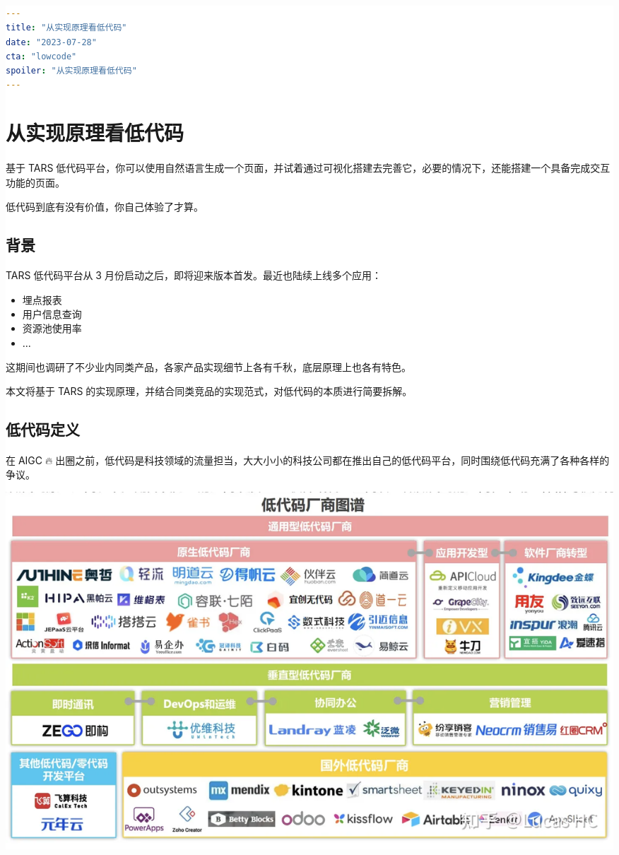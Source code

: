 ```yaml
---
title: "从实现原理看低代码"
date: "2023-07-28"
cta: "lowcode"
spoiler: "从实现原理看低代码"
---
```


# 从实现原理看低代码

基于 TARS 低代码平台，你可以使用自然语言生成一个页面，并试着通过可视化搭建去完善它，必要的情况下，还能搭建一个具备完成交互功能的页面。

低代码到底有没有价值，你自己体验了才算。

## 背景

TARS 低代码平台从 3 月份启动之后，即将迎来版本首发。最近也陆续上线多个应用：

- 埋点报表
- 用户信息查询
- 资源池使用率
- ...

这期间也调研了不少业内同类产品，各家产品实现细节上各有千秋，底层原理上也各有特色。

本文将基于 TARS 的实现原理，并结合同类竞品的实现范式，对低代码的本质进行简要拆解。

## 低代码定义

在 AIGC 🔥 出圈之前，低代码是科技领域的流量担当，大大小小的科技公司都在推出自己的低代码平台，同时围绕低代码充满了各种各样的争议。

![image](./images/products.png)
